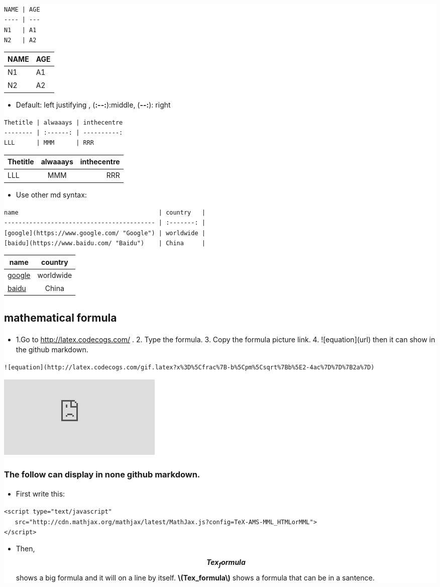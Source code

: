 ```
NAME | AGE
---- | ---
N1   | A1
N2   | A2
```
NAME | AGE
---- | ---
N1   | A1
N2   | A2

- Default: left justifying , (**:--:**):middle, (**--:**): right

```
Thetitle | alwaaays | inthecentre
-------- | :------: | ----------:
LLL      | MMM      | RRR
```
Thetitle | alwaaays | inthecentre
-------- | :------: | ----------:
LLL      | MMM      | RRR

- Use other md syntax:

```
name                                       | country   |
------------------------------------------ | :-------: |
[google](https://www.google.com/ "Google") | worldwide |
[baidu](https://www.baidu.com/ "Baidu")    | China     |
```
name                                       | country   |
------------------------------------------ | :-------: |
[google](https://www.google.com/ "Google") | worldwide |
[baidu](https://www.baidu.com/ "Baidu")    | China     |

<span id="mathematical">mathematical formula</span>
---
- 1.Go to <http://latex.codecogs.com/> . 2. Type the formula. 3. Copy the formula picture link. 4. \!\[equation\](url) then it can show in the github markdown.

```
![equation](http://latex.codecogs.com/gif.latex?x%3D%5Cfrac%7B-b%5Cpm%5Csqrt%7Bb%5E2-4ac%7D%7D%7B2a%7D)
```

![equation](http://latex.codecogs.com/gif.latex?x%3D%5Cfrac%7B-b%5Cpm%5Csqrt%7Bb%5E2-4ac%7D%7D%7B2a%7D) 

### The follow can display in none github markdown.  
- First write this:
```
<script type="text/javascript"
   src="http://cdn.mathjax.org/mathjax/latest/MathJax.js?config=TeX-AMS-MML_HTMLorMML">
</script>
```  
- Then, **$$Tex_formula$$** shows a big formula and it will on a line by itself. **\\(Tex_formula\\)** shows a formula that can be in a santence.  
